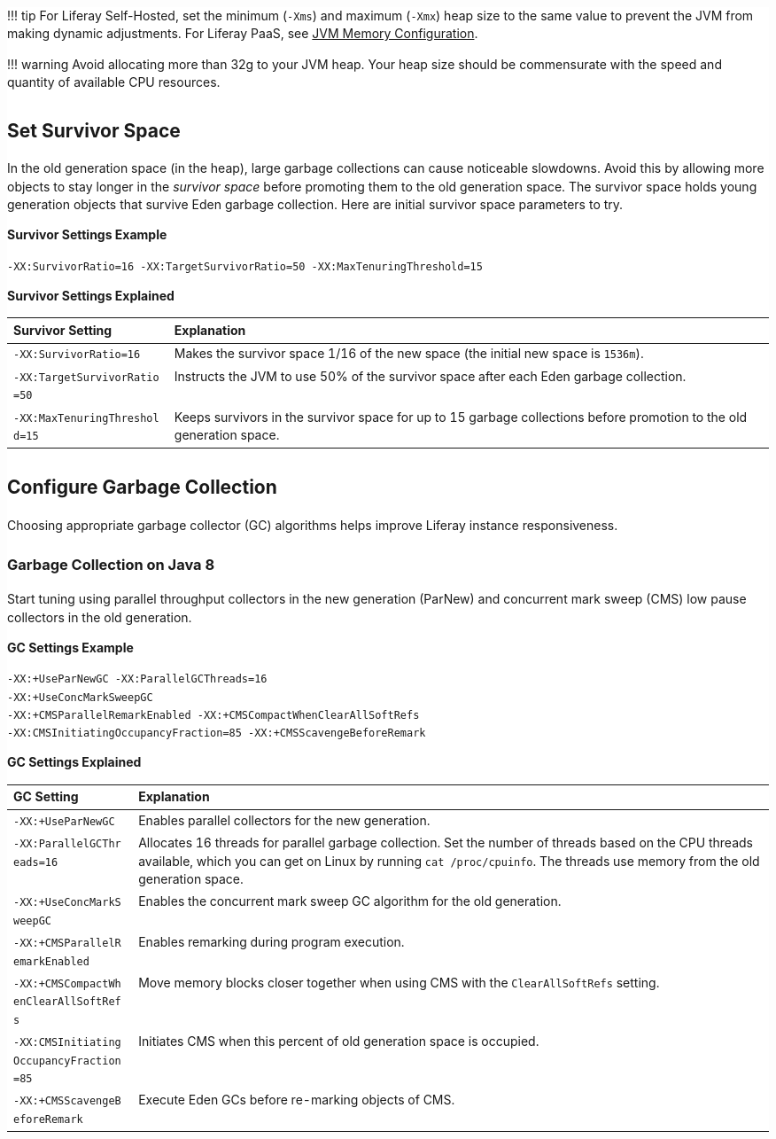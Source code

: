 !!! tip
	 For Liferay Self-Hosted, set the minimum (`-Xms`) and maximum (`-Xmx`) heap size to the same value to prevent the JVM from making dynamic adjustments. For Liferay PaaS, see [JVM Memory Configuration](https://learn.liferay.com/w/liferay-cloud/manage-and-optimize/scaling-the-liferay-service#jvm-memory-configuration).

!!! warning
	 Avoid allocating more than 32g to your JVM heap. Your heap size should be commensurate with the speed and quantity of available CPU resources.

## Set Survivor Space

In the old generation space (in the heap), large garbage collections can cause noticeable slowdowns. Avoid this by allowing more objects to stay longer in the *survivor space* before promoting them to the old generation space. The survivor space holds young generation objects that survive Eden garbage collection. Here are initial survivor space parameters to try.

**Survivor Settings Example**

```
-XX:SurvivorRatio=16 -XX:TargetSurvivorRatio=50 -XX:MaxTenuringThreshold=15
```

**Survivor Settings Explained**

| Survivor Setting              | Explanation                                                                                                          |
| :---------------------------- | :------------------------------------------------------------------------------------------------------------------- |
| `-XX:SurvivorRatio=16`        | Makes the survivor space 1/16 of the new space (the initial new space is `1536m`).                                   |
| `-XX:TargetSurvivorRatio=50`  | Instructs the JVM to use 50% of the survivor space after each Eden garbage collection.                               |
| `-XX:MaxTenuringThreshold=15` | Keeps survivors in the survivor space for up to 15 garbage collections before promotion to the old generation space. |

## Configure Garbage Collection

Choosing appropriate garbage collector (GC) algorithms helps improve Liferay instance responsiveness.

### Garbage Collection on Java 8

Start tuning using parallel throughput collectors in the new generation (ParNew) and concurrent mark sweep (CMS) low pause collectors in the old generation.

**GC Settings Example**

```
-XX:+UseParNewGC -XX:ParallelGCThreads=16
-XX:+UseConcMarkSweepGC
-XX:+CMSParallelRemarkEnabled -XX:+CMSCompactWhenClearAllSoftRefs
-XX:CMSInitiatingOccupancyFraction=85 -XX:+CMSScavengeBeforeRemark
```

**GC Settings Explained**

| GC Setting                              | Explanation |
| :-------------------------------------- | :----------------------------------------------------------------------------------------------------------------------------------------------------------------------------------------------------------------------------------- |
| `-XX:+UseParNewGC`                      | Enables parallel collectors for the new generation.                                                                                                                                                                                  |
| `-XX:ParallelGCThreads=16`              | Allocates 16 threads for parallel garbage collection. Set the number of threads based on the CPU threads available, which you can get on Linux by running `cat /proc/cpuinfo`. The threads use memory from the old generation space. |
| `-XX:+UseConcMarkSweepGC`               | Enables the concurrent mark sweep GC algorithm for the old generation.                                                                                                                                                               |
| `-XX:+CMSParallelRemarkEnabled`         | Enables remarking during program execution.                                                                                                                                                                                          |
| `-XX:+CMSCompactWhenClearAllSoftRefs`   | Move memory blocks closer together when using CMS with the `ClearAllSoftRefs` setting.                                                                                                                                               |
| `-XX:CMSInitiatingOccupancyFraction=85` | Initiates CMS when this percent of old generation space is occupied.                                                                                                                                                                 |
| `-XX:+CMSScavengeBeforeRemark`          | Execute Eden GCs before re-marking objects of CMS.                                                                                                                                                                                   |
